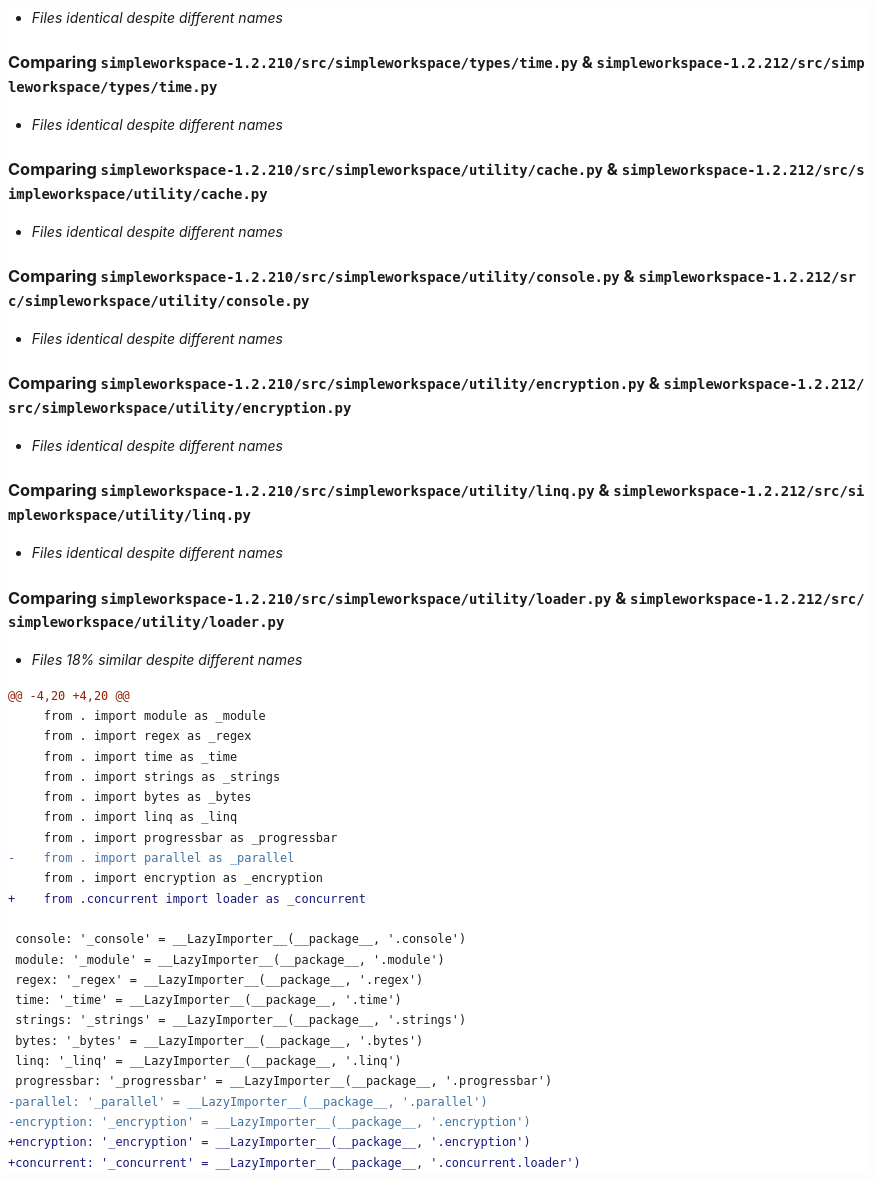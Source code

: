  * *Files identical despite different names*

### Comparing `simpleworkspace-1.2.210/src/simpleworkspace/types/time.py` & `simpleworkspace-1.2.212/src/simpleworkspace/types/time.py`

 * *Files identical despite different names*

### Comparing `simpleworkspace-1.2.210/src/simpleworkspace/utility/cache.py` & `simpleworkspace-1.2.212/src/simpleworkspace/utility/cache.py`

 * *Files identical despite different names*

### Comparing `simpleworkspace-1.2.210/src/simpleworkspace/utility/console.py` & `simpleworkspace-1.2.212/src/simpleworkspace/utility/console.py`

 * *Files identical despite different names*

### Comparing `simpleworkspace-1.2.210/src/simpleworkspace/utility/encryption.py` & `simpleworkspace-1.2.212/src/simpleworkspace/utility/encryption.py`

 * *Files identical despite different names*

### Comparing `simpleworkspace-1.2.210/src/simpleworkspace/utility/linq.py` & `simpleworkspace-1.2.212/src/simpleworkspace/utility/linq.py`

 * *Files identical despite different names*

### Comparing `simpleworkspace-1.2.210/src/simpleworkspace/utility/loader.py` & `simpleworkspace-1.2.212/src/simpleworkspace/utility/loader.py`

 * *Files 18% similar despite different names*

```diff
@@ -4,20 +4,20 @@
     from . import module as _module
     from . import regex as _regex
     from . import time as _time
     from . import strings as _strings
     from . import bytes as _bytes
     from . import linq as _linq
     from . import progressbar as _progressbar
-    from . import parallel as _parallel
     from . import encryption as _encryption
+    from .concurrent import loader as _concurrent
 
 console: '_console' = __LazyImporter__(__package__, '.console')
 module: '_module' = __LazyImporter__(__package__, '.module')
 regex: '_regex' = __LazyImporter__(__package__, '.regex')
 time: '_time' = __LazyImporter__(__package__, '.time')
 strings: '_strings' = __LazyImporter__(__package__, '.strings')
 bytes: '_bytes' = __LazyImporter__(__package__, '.bytes')
 linq: '_linq' = __LazyImporter__(__package__, '.linq')
 progressbar: '_progressbar' = __LazyImporter__(__package__, '.progressbar')
-parallel: '_parallel' = __LazyImporter__(__package__, '.parallel')
-encryption: '_encryption' = __LazyImporter__(__package__, '.encryption')
+encryption: '_encryption' = __LazyImporter__(__package__, '.encryption')
+concurrent: '_concurrent' = __LazyImporter__(__package__, '.concurrent.loader')
```
